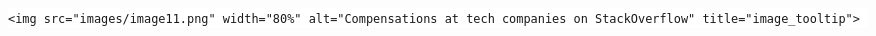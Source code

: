 	<img src="images/image11.png" width="80%" alt="Compensations at tech companies on StackOverflow" title="image_tooltip">
</center>
